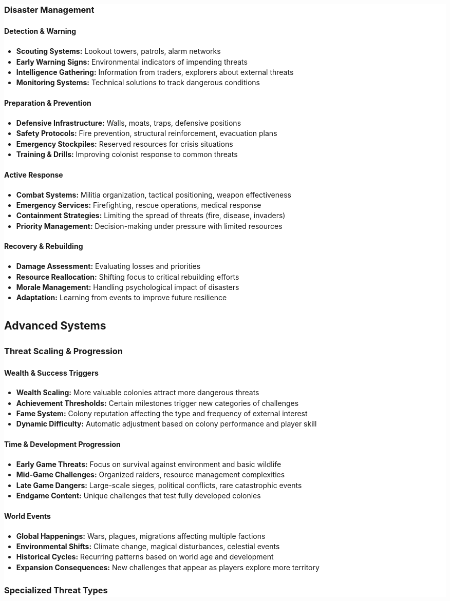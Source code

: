### Disaster Management

#### Detection & Warning
- **Scouting Systems:** Lookout towers, patrols, alarm networks
- **Early Warning Signs:** Environmental indicators of impending threats
- **Intelligence Gathering:** Information from traders, explorers about external threats
- **Monitoring Systems:** Technical solutions to track dangerous conditions

#### Preparation & Prevention
- **Defensive Infrastructure:** Walls, moats, traps, defensive positions
- **Safety Protocols:** Fire prevention, structural reinforcement, evacuation plans
- **Emergency Stockpiles:** Reserved resources for crisis situations
- **Training & Drills:** Improving colonist response to common threats

#### Active Response
- **Combat Systems:** Militia organization, tactical positioning, weapon effectiveness
- **Emergency Services:** Firefighting, rescue operations, medical response
- **Containment Strategies:** Limiting the spread of threats (fire, disease, invaders)
- **Priority Management:** Decision-making under pressure with limited resources

#### Recovery & Rebuilding
- **Damage Assessment:** Evaluating losses and priorities
- **Resource Reallocation:** Shifting focus to critical rebuilding efforts
- **Morale Management:** Handling psychological impact of disasters
- **Adaptation:** Learning from events to improve future resilience

## Advanced Systems

### Threat Scaling & Progression

#### Wealth & Success Triggers
- **Wealth Scaling:** More valuable colonies attract more dangerous threats
- **Achievement Thresholds:** Certain milestones trigger new categories of challenges
- **Fame System:** Colony reputation affecting the type and frequency of external interest
- **Dynamic Difficulty:** Automatic adjustment based on colony performance and player skill

#### Time & Development Progression
- **Early Game Threats:** Focus on survival against environment and basic wildlife
- **Mid-Game Challenges:** Organized raiders, resource management complexities
- **Late Game Dangers:** Large-scale sieges, political conflicts, rare catastrophic events
- **Endgame Content:** Unique challenges that test fully developed colonies

#### World Events
- **Global Happenings:** Wars, plagues, migrations affecting multiple factions
- **Environmental Shifts:** Climate change, magical disturbances, celestial events
- **Historical Cycles:** Recurring patterns based on world age and development
- **Expansion Consequences:** New challenges that appear as players explore more territory

### Specialized Threat Types
